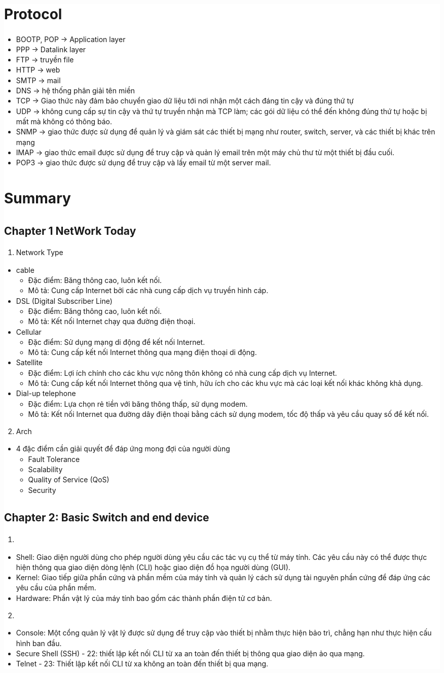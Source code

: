 

# Protocol
- BOOTP, POP -> Application layer
- PPP -> Datalink layer
- FTP -> truyền file
- HTTP -> web
- SMTP -> mail 
- DNS -> hệ thống phân giải tên miền
- TCP -> Giao thức này đảm bảo chuyển giao dữ liệu tới nơi nhận một cách đáng tin cậy và đúng thứ tự
- UDP -> không cung cấp sự tin cậy và thứ tự truyền nhận mà TCP làm; các gói dữ liệu có thể đến không đúng thứ tự hoặc bị mất mà không có thông báo.
- SNMP -> giao thức được sử dụng để quản lý và giám sát các thiết bị mạng như router, switch, server, và các thiết bị khác trên mạng
- IMAP ->  giao thức email được sử dụng để truy cập và quản lý email trên một máy chủ thư từ một thiết bị đầu cuối.
- POP3 -> giao thức được sử dụng để truy cập và lấy email từ một server mail.

# Summary 
## Chapter 1 NetWork Today
1. Network Type
- cable
    * Đặc điểm: Băng thông cao, luôn kết nối.
    * Mô tả: Cung cấp Internet bởi các nhà cung cấp dịch vụ truyền hình cáp.
- DSL (Digital Subscriber Line)
    * Đặc điểm: Băng thông cao, luôn kết nối.
    * Mô tả: Kết nối Internet chạy qua đường điện thoại.
- Cellular
    * Đặc điểm: Sử dụng mạng di động để kết nối Internet.
    * Mô tả: Cung cấp kết nối Internet thông qua mạng điện thoại di động.
- Satellite
    * Đặc điểm: Lợi ích chính cho các khu vực nông thôn không có nhà cung cấp dịch vụ Internet.
    * Mô tả: Cung cấp kết nối Internet thông qua vệ tinh, hữu ích cho các khu vực mà các loại kết nối khác không khả dụng.
- Dial-up telephone
    * Đặc điểm: Lựa chọn rẻ tiền với băng thông thấp, sử dụng modem.
    * Mô tả: Kết nối Internet qua đường dây điện thoại bằng cách sử dụng modem, tốc độ thấp và yêu cầu quay số để kết nối.
2. Arch
- 4 đặc điểm cần giải quyết để đáp ứng mong đợi của người dùng
    * Fault Tolerance
    * Scalability
    * Quality of Service (QoS)
    * Security

## Chapter 2: Basic Switch and end device
1. 
- Shell: Giao diện người dùng cho phép người dùng yêu cầu các tác vụ cụ thể từ máy tính. Các yêu cầu này có thể được thực hiện thông qua giao diện dòng lệnh (CLI) hoặc giao diện đồ họa người dùng (GUI).
- Kernel:  Giao tiếp giữa phần cứng và phần mềm của máy tính và quản lý cách sử dụng tài nguyên phần cứng để đáp ứng các yêu cầu của phần mềm.
- Hardware: Phần vật lý của máy tính bao gồm các thành phần điện tử cơ bản.
2. 
- Console: Một cổng quản lý vật lý được sử dụng để truy cập vào thiết bị nhằm thực hiện bảo trì, chẳng hạn như thực hiện cấu hình ban đầu.
- Secure Shell (SSH) - 22: thiết lập kết nối CLI từ xa an toàn đến thiết bị thông qua giao diện ảo qua mạng.
- Telnet - 23: Thiết lập kết nối CLI từ xa không an toàn đến thiết bị qua mạng.
